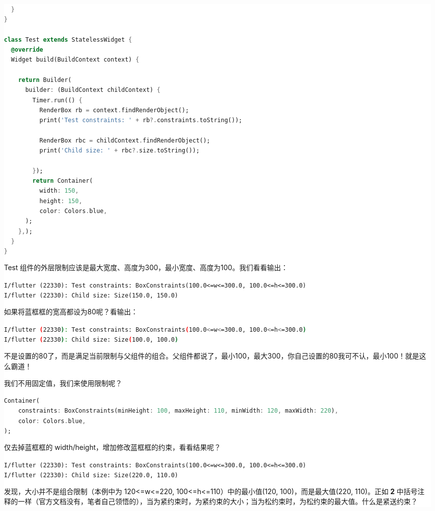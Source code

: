```dart
  }
}

class Test extends StatelessWidget {
  @override
  Widget build(BuildContext context) {
    
    return Builder(
      builder: (BuildContext childContext) {
        Timer.run(() {
          RenderBox rb = context.findRenderObject();
          print('Test constraints: ' + rb?.constraints.toString());

          RenderBox rbc = childContext.findRenderObject();
          print('Child size: ' + rbc?.size.toString());

        });
        return Container(
          width: 150,
          height: 150,
          color: Colors.blue,
      );
    },);
  }
}
```
Test 组件的外层限制应该是最大宽度、高度为300，最小宽度、高度为100。我们看看输出：
```
I/flutter (22330): Test constraints: BoxConstraints(100.0<=w<=300.0, 100.0<=h<=300.0)
I/flutter (22330): Child size: Size(150.0, 150.0)
```
如果将蓝框框的宽高都设为80呢？看输出：
```bash
I/flutter (22330): Test constraints: BoxConstraints(100.0<=w<=300.0, 100.0<=h<=300.0)
I/flutter (22330): Child size: Size(100.0, 100.0)
```
不是设置的80了，而是满足当前限制与父组件的组合。父组件都说了，最小100，最大300，你自己设置的80我可不认，最小100！就是这么霸道！

我们不用固定值，我们来使用限制呢？
```dart
Container(
    constraints: BoxConstraints(minHeight: 100, maxHeight: 110, minWidth: 120, maxWidth: 220),
    color: Colors.blue,
);
```
仅去掉蓝框框的 width/height，增加修改蓝框框的约束，看看结果呢？
```
I/flutter (22330): Test constraints: BoxConstraints(100.0<=w<=300.0, 100.0<=h<=300.0)
I/flutter (22330): Child size: Size(220.0, 110.0)
```
发现，大小并不是组合限制（本例中为 120<=w<=220, 100<=h<=110）中的最小值(120, 100)，而是最大值(220, 110)。正如 **2** 中括号注释的一样（官方文档没有，笔者自己领悟的），当为紧约束时，为紧约束的大小；当为松约束时，为松约束的最大值。什么是紧送约束？
